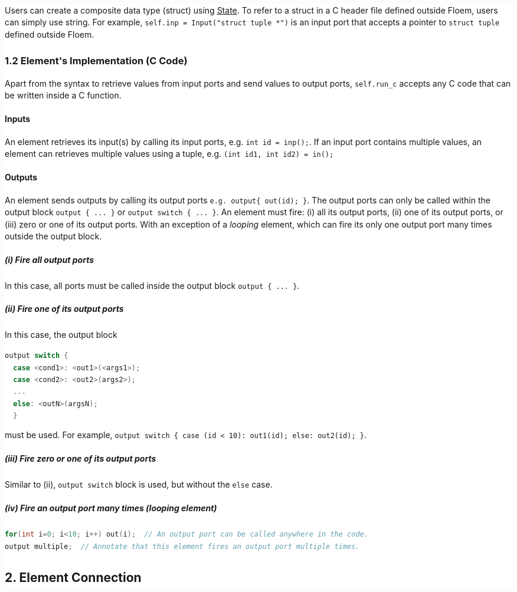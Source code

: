 Users can create a composite data type (struct) using [State](#State). To refer to a struct in a C header file defined outside Floem, users can simply use string. For example, `self.inp = Input("struct tuple *")` is an input port that accepts a pointer to `struct tuple` defined outside Floem.

### 1.2 Element's Implementation (C Code)

Apart from the syntax to retrieve values from input ports and send values to output ports, `self.run_c` accepts any C code that can be written inside a C function.

#### Inputs

An element retrieves its input(s) by calling its input ports, e.g. `int id = inp();`. If an input port contains multiple values, an element can retrieves multiple values using a tuple, e.g. `(int id1, int id2) = in();`

#### Outputs

An element sends outputs by calling its output ports `e.g. output{ out(id); }`. The output ports can only be called within the output block `output { ... }` or `output switch { ... }`. An element must fire: (i) all its output ports, (ii) one of its output ports, or (iii) zero or one of its output ports. With an exception of a *looping* element, which can fire its only one output port many times outside the output block.

##### (i) Fire all output ports

In this case, all ports must be called inside the output block `output { ... }`.

##### (ii) Fire one of its output ports

In this case, the output block 

```c
output switch { 
  case <cond1>: <out1>(<args1>); 
  case <cond2>: <out2>(args2>); 
  ... 
  else: <outN>(argsN); 
  }
```

must be used. For example, `output switch { case (id < 10): out1(id); else: out2(id); }`.

##### (iii) Fire zero or one of its output ports

Similar to (ii), `output switch` block is used, but without the `else` case.

##### (iv) Fire an output port many times (looping element)

```c
for(int i=0; i<10; i++) out(i);  // An output port can be called anywhere in the code.
output multiple;  // Annotate that this element fires an output port multiple times.
```

<a name="Element-Connection"></a>
## 2. Element Connection
